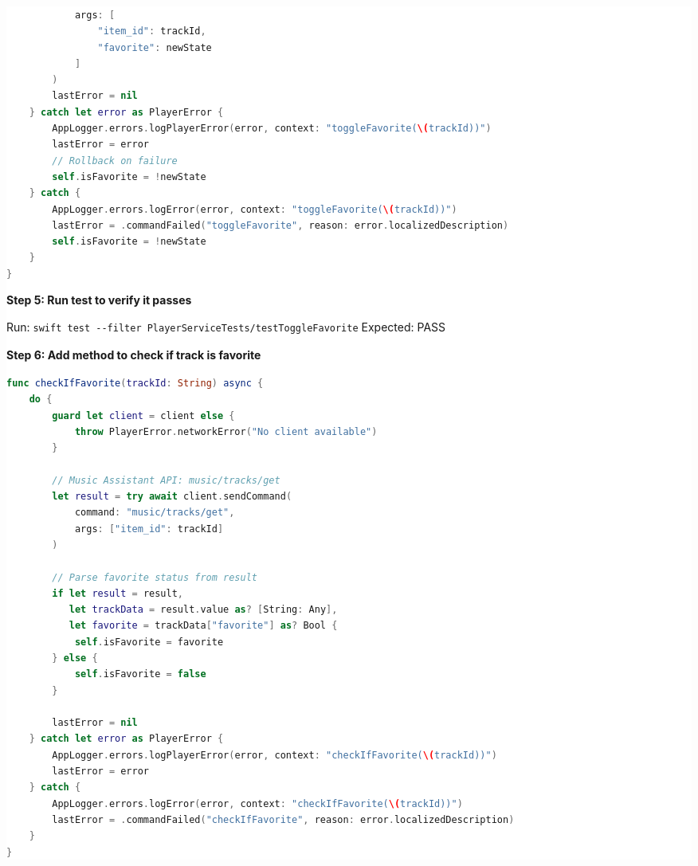```swift
            args: [
                "item_id": trackId,
                "favorite": newState
            ]
        )
        lastError = nil
    } catch let error as PlayerError {
        AppLogger.errors.logPlayerError(error, context: "toggleFavorite(\(trackId))")
        lastError = error
        // Rollback on failure
        self.isFavorite = !newState
    } catch {
        AppLogger.errors.logError(error, context: "toggleFavorite(\(trackId))")
        lastError = .commandFailed("toggleFavorite", reason: error.localizedDescription)
        self.isFavorite = !newState
    }
}
```

**Step 5: Run test to verify it passes**

Run: `swift test --filter PlayerServiceTests/testToggleFavorite`
Expected: PASS

**Step 6: Add method to check if track is favorite**

```swift
func checkIfFavorite(trackId: String) async {
    do {
        guard let client = client else {
            throw PlayerError.networkError("No client available")
        }

        // Music Assistant API: music/tracks/get
        let result = try await client.sendCommand(
            command: "music/tracks/get",
            args: ["item_id": trackId]
        )

        // Parse favorite status from result
        if let result = result,
           let trackData = result.value as? [String: Any],
           let favorite = trackData["favorite"] as? Bool {
            self.isFavorite = favorite
        } else {
            self.isFavorite = false
        }

        lastError = nil
    } catch let error as PlayerError {
        AppLogger.errors.logPlayerError(error, context: "checkIfFavorite(\(trackId))")
        lastError = error
    } catch {
        AppLogger.errors.logError(error, context: "checkIfFavorite(\(trackId))")
        lastError = .commandFailed("checkIfFavorite", reason: error.localizedDescription)
    }
}
```
